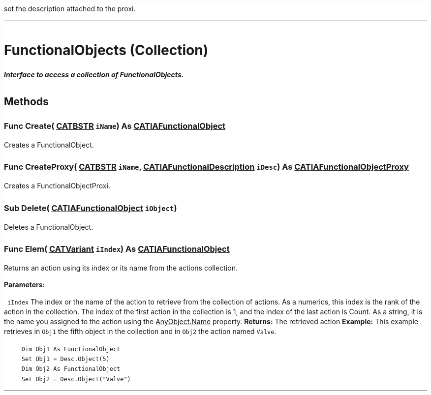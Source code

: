    set the description attached to the proxi.

---

# FunctionalObjects (Collection)

**_Interface to access a collection of FunctionalObjects._**

## Methods

### Func **Create**( [CATBSTR](../System/typedef_CATBSTR_8129.md)  `iName`) As [CATIAFunctionalObject](../CATFunctSystemItf/interface_FunctionalObject_54328.md)

   Creates a FunctionalObject.  
### Func **CreateProxy**( [CATBSTR](../System/typedef_CATBSTR_8129.md)  `iName`,  [CATIAFunctionalDescription](../CATFunctSystemItf/interface_FunctionalDescription_95375.md)  `iDesc`) As [CATIAFunctionalObjectProxy](../CATFunctSystemItf/interface_FunctionalObjectProxy_94928.md)

   Creates a FunctionalObjectProxi.  
### Sub **Delete**( [CATIAFunctionalObject](../CATFunctSystemItf/interface_FunctionalObject_54328.md)  `iObject`)

   Deletes a FunctionalObject.  
### Func **Elem**( [CATVariant](../System/typedef_CATVariant_20656.md)  `iIndex`) As [CATIAFunctionalObject](../CATFunctSystemItf/interface_FunctionalObject_54328.md)

   Returns an action using its index or its name from the actions collection.

**Parameters:**

` iIndex`      The index or the name of the action to retrieve from the collection of actions. As a numerics, this index is the rank of the action in the collection. The index of the first action in the collection is 1, and the index of the last action is Count. As a string, it is the name you assigned to the action using the
[AnyObject.Name](../System/interface_AnyObject_17321.htm#Name) property.  **Returns:**      The retrieved action **Example:**      This example retrieves in `Obj1` the fifth object in the collection and in `Obj2` the action named `Valve`.

```VBScript
     Dim Obj1 As FunctionalObject
     Set Obj1 = Desc.Object(5)
     Dim Obj2 As FunctionalObject
     Set Obj2 = Desc.Object("Valve")

```

---
